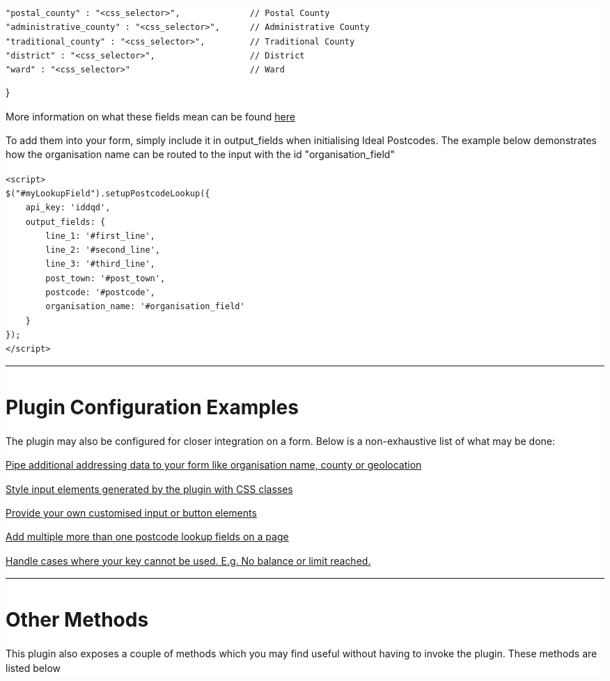     "postal_county" : "<css_selector>",              // Postal County
    "administrative_county" : "<css_selector>",      // Administrative County
    "traditional_county" : "<css_selector>",         // Traditional County
	"district" : "<css_selector>",                   // District
	"ward" : "<css_selector>"                        // Ward
}
</code></pre>

More information on what these fields mean can be found [here](https://ideal-postcodes.co.uk/documentation/paf-data)

To add them into your form, simply include it in output_fields when initialising Ideal Postcodes. The example below demonstrates how the organisation name can be routed to the input with the id "organisation_field"

<pre><code class="html">&lt;script&gt;
$("#myLookupField").setupPostcodeLookup({
	api_key: 'iddqd',
	output_fields: {
		line_1: '#first_line',
		line_2: '#second_line',
		line_3: '#third_line',
		post_town: '#post_town',
		postcode: '#postcode',
		organisation_name: '#organisation_field'
	}
});
&lt;/script&gt;
</code></pre>

***

<a name="examples"></a>
# Plugin Configuration Examples

The plugin may also be configured for closer integration on a form. Below is a non-exhaustive list of what may be done:

[Pipe additional addressing data to your form like organisation name, county or geolocation](/jquery#additional)

[Style input elements generated by the plugin with CSS classes](/jquery#styling)

[Provide your own customised input or button elements](/jquery#input)

[Add multiple more than one postcode lookup fields on a page](/jquery#multi)

[Handle cases where your key cannot be used. E.g. No balance or limit reached.](/jquery#check)

***

# Other Methods

This plugin also exposes a couple of methods which you may find useful without having to invoke the plugin. These methods are listed below
